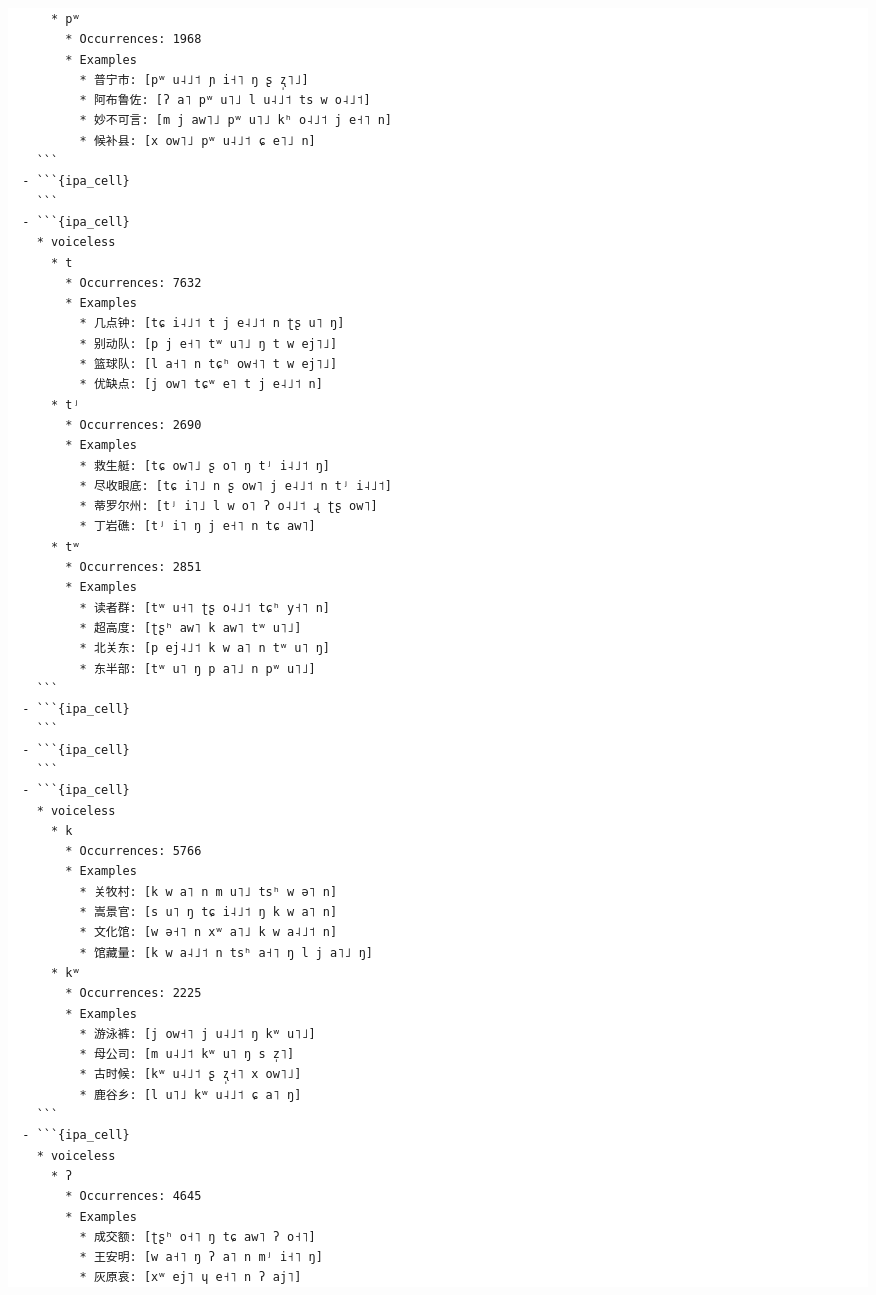 ``````{list-table}
      * pʷ
        * Occurrences: 1968
        * Examples
          * 普宁市: [pʷ u˨˩˦ ɲ i˧˥ ŋ ʂ ʐ̩˥˩]
          * 阿布鲁佐: [ʔ a˥ pʷ u˥˩ l u˨˩˦ ts w o˨˩˦]
          * 妙不可言: [m j aw˥˩ pʷ u˥˩ kʰ o˨˩˦ j e˧˥ n]
          * 候补县: [x ow˥˩ pʷ u˨˩˦ ɕ e˥˩ n]
    ```
  - ```{ipa_cell}
    ```
  - ```{ipa_cell}
    * voiceless
      * t
        * Occurrences: 7632
        * Examples
          * 几点钟: [tɕ i˨˩˦ t j e˨˩˦ n ʈʂ u˥ ŋ]
          * 别动队: [p j e˧˥ tʷ u˥˩ ŋ t w ej˥˩]
          * 篮球队: [l a˧˥ n tɕʰ ow˧˥ t w ej˥˩]
          * 优缺点: [j ow˥ tɕʷ e˥ t j e˨˩˦ n]
      * tʲ
        * Occurrences: 2690
        * Examples
          * 救生艇: [tɕ ow˥˩ ʂ o˥ ŋ tʲ i˨˩˦ ŋ]
          * 尽收眼底: [tɕ i˥˩ n ʂ ow˥ j e˨˩˦ n tʲ i˨˩˦]
          * 蒂罗尔州: [tʲ i˥˩ l w o˥ ʔ o˨˩˦ ɻ ʈʂ ow˥]
          * 丁岩礁: [tʲ i˥ ŋ j e˧˥ n tɕ aw˥]
      * tʷ
        * Occurrences: 2851
        * Examples
          * 读者群: [tʷ u˧˥ ʈʂ o˨˩˦ tɕʰ y˧˥ n]
          * 超高度: [ʈʂʰ aw˥ k aw˥ tʷ u˥˩]
          * 北关东: [p ej˨˩˦ k w a˥ n tʷ u˥ ŋ]
          * 东半部: [tʷ u˥ ŋ p a˥˩ n pʷ u˥˩]
    ```
  - ```{ipa_cell}
    ```
  - ```{ipa_cell}
    ```
  - ```{ipa_cell}
    * voiceless
      * k
        * Occurrences: 5766
        * Examples
          * 关牧村: [k w a˥ n m u˥˩ tsʰ w ə˥ n]
          * 嵩景官: [s u˥ ŋ tɕ i˨˩˦ ŋ k w a˥ n]
          * 文化馆: [w ə˧˥ n xʷ a˥˩ k w a˨˩˦ n]
          * 馆藏量: [k w a˨˩˦ n tsʰ a˧˥ ŋ l j a˥˩ ŋ]
      * kʷ
        * Occurrences: 2225
        * Examples
          * 游泳裤: [j ow˧˥ j u˨˩˦ ŋ kʷ u˥˩]
          * 母公司: [m u˨˩˦ kʷ u˥ ŋ s z̩˥]
          * 古时候: [kʷ u˨˩˦ ʂ ʐ̩˧˥ x ow˥˩]
          * 鹿谷乡: [l u˥˩ kʷ u˨˩˦ ɕ a˥ ŋ]
    ```
  - ```{ipa_cell}
    * voiceless
      * ʔ
        * Occurrences: 4645
        * Examples
          * 成交额: [ʈʂʰ o˧˥ ŋ tɕ aw˥ ʔ o˧˥]
          * 王安明: [w a˧˥ ŋ ʔ a˥ n mʲ i˧˥ ŋ]
          * 灰原哀: [xʷ ej˥ ɥ e˧˥ n ʔ aj˥]
``````